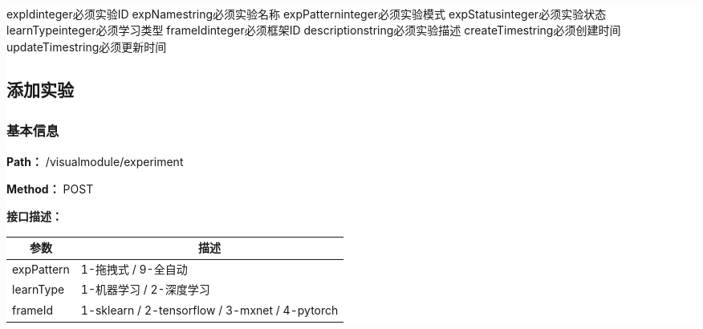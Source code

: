   </thead><tbody className="ant-table-tbody"><tr key=0-0><td key=0><span style="padding-left: 0px"><span style="color: #8c8a8a"></span> expId</span></td><td key=1><span>integer</span></td><td key=2>必须</td><td key=3></td><td key=4><span style="white-space: pre-wrap">实验ID</span></td><td key=5></td></tr><tr key=0-1><td key=0><span style="padding-left: 0px"><span style="color: #8c8a8a"></span> expName</span></td><td key=1><span>string</span></td><td key=2>必须</td><td key=3></td><td key=4><span style="white-space: pre-wrap">实验名称</span></td><td key=5></td></tr><tr key=0-2><td key=0><span style="padding-left: 0px"><span style="color: #8c8a8a"></span> expPattern</span></td><td key=1><span>integer</span></td><td key=2>必须</td><td key=3></td><td key=4><span style="white-space: pre-wrap">实验模式</span></td><td key=5></td></tr><tr key=0-3><td key=0><span style="padding-left: 0px"><span style="color: #8c8a8a"></span> expStatus</span></td><td key=1><span>integer</span></td><td key=2>必须</td><td key=3></td><td key=4><span style="white-space: pre-wrap">实验状态</span></td><td key=5></td></tr><tr key=0-4><td key=0><span style="padding-left: 0px"><span style="color: #8c8a8a"></span> learnType</span></td><td key=1><span>integer</span></td><td key=2>必须</td><td key=3></td><td key=4><span style="white-space: pre-wrap">学习类型</span></td><td key=5></td></tr><tr key=0-5><td key=0><span style="padding-left: 0px"><span style="color: #8c8a8a"></span> frameId</span></td><td key=1><span>integer</span></td><td key=2>必须</td><td key=3></td><td key=4><span style="white-space: pre-wrap">框架ID</span></td><td key=5></td></tr><tr key=0-6><td key=0><span style="padding-left: 0px"><span style="color: #8c8a8a"></span> description</span></td><td key=1><span>string</span></td><td key=2>必须</td><td key=3></td><td key=4><span style="white-space: pre-wrap">实验描述</span></td><td key=5></td></tr><tr key=0-7><td key=0><span style="padding-left: 0px"><span style="color: #8c8a8a"></span> createTime</span></td><td key=1><span>string</span></td><td key=2>必须</td><td key=3></td><td key=4><span style="white-space: pre-wrap">创建时间</span></td><td key=5></td></tr><tr key=0-8><td key=0><span style="padding-left: 0px"><span style="color: #8c8a8a"></span> updateTime</span></td><td key=1><span>string</span></td><td key=2>必须</td><td key=3></td><td key=4><span style="white-space: pre-wrap">更新时间</span></td><td key=5></td></tr>
               </tbody>
              </table>
            
## 添加实验
<a id=添加实验> </a>
### 基本信息

**Path：** /visualmodule/experiment

**Method：** POST

**接口描述：**
<table>
<thead>
<tr>
<th>参数</th>
<th>描述</th>
</tr>
</thead>
<tbody>
<tr>
<td>expPattern</td>
<td>1-拖拽式 / 9-全自动</td>
</tr>
<tr>
<td>learnType</td>
<td>1-机器学习 / 2-深度学习</td>
</tr>
<tr>
<td>frameId</td>
<td>1-sklearn / 2-tensorflow / 3-mxnet / 4-pytorch</td>
</tr>
</tbody>
</table>
